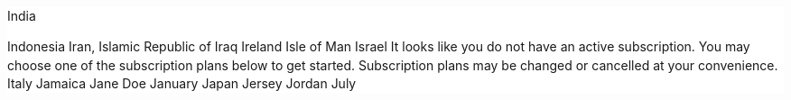 India
</td>
</tr>
<tr><td align="left" >
Indonesia
</td>
</tr>
<tr><td align="left" >
Iran, Islamic Republic of
</td>
</tr>
<tr><td align="left" >
Iraq
</td>
</tr>
<tr><td align="left" >
Ireland
</td>
</tr>
<tr><td align="left" >
Isle of Man
</td>
</tr>
<tr><td align="left" >
Israel
</td>
</tr>
<tr><td align="left" >
It looks like you do not have an active subscription. You may choose one of the subscription plans below to get started. Subscription plans may be changed or cancelled at your convenience.
</td>
</tr>
<tr><td align="left" >
Italy
</td>
</tr>
<tr><td align="left" >
Jamaica
</td>
</tr>
<tr><td align="left" >
Jane Doe
</td>
</tr>
<tr><td align="left" >
January
</td>
</tr>
<tr><td align="left" >
Japan
</td>
</tr>
<tr><td align="left" >
Jersey
</td>
</tr>
<tr><td align="left" >
Jordan
</td>
</tr>
<tr><td align="left" >
July
</td>
</tr>